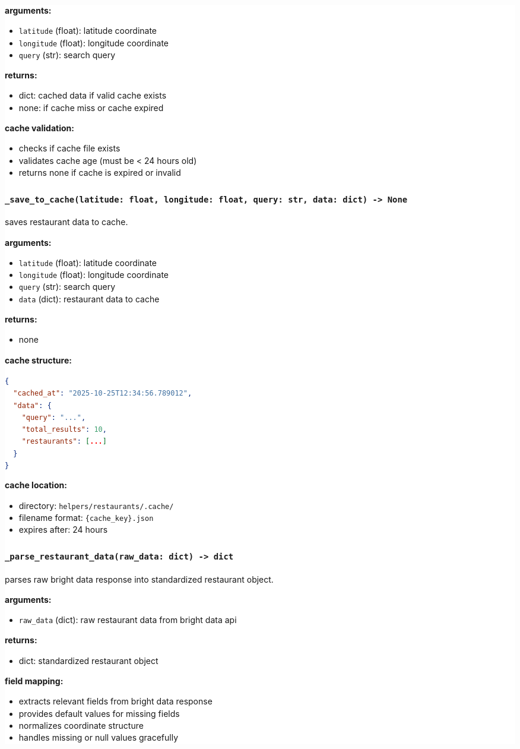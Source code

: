 **arguments:**
- `latitude` (float): latitude coordinate
- `longitude` (float): longitude coordinate
- `query` (str): search query

**returns:**
- dict: cached data if valid cache exists
- none: if cache miss or cache expired

**cache validation:**
- checks if cache file exists
- validates cache age (must be < 24 hours old)
- returns none if cache is expired or invalid

### `_save_to_cache(latitude: float, longitude: float, query: str, data: dict) -> None`

saves restaurant data to cache.

**arguments:**
- `latitude` (float): latitude coordinate
- `longitude` (float): longitude coordinate
- `query` (str): search query
- `data` (dict): restaurant data to cache

**returns:**
- none

**cache structure:**
```json
{
  "cached_at": "2025-10-25T12:34:56.789012",
  "data": {
    "query": "...",
    "total_results": 10,
    "restaurants": [...]
  }
}
```

**cache location:**
- directory: `helpers/restaurants/.cache/`
- filename format: `{cache_key}.json`
- expires after: 24 hours

### `_parse_restaurant_data(raw_data: dict) -> dict`

parses raw bright data response into standardized restaurant object.

**arguments:**
- `raw_data` (dict): raw restaurant data from bright data api

**returns:**
- dict: standardized restaurant object

**field mapping:**
- extracts relevant fields from bright data response
- provides default values for missing fields
- normalizes coordinate structure
- handles missing or null values gracefully
